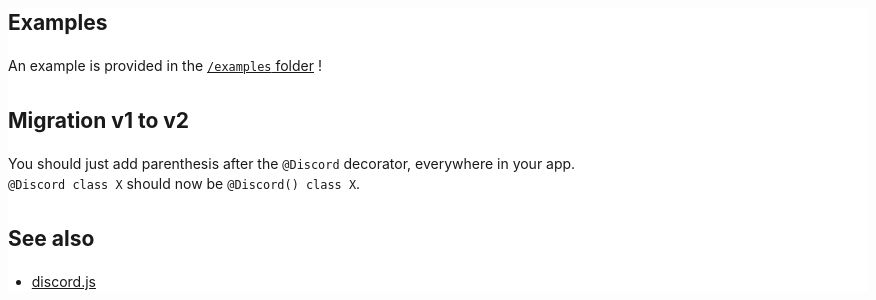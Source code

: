 ## Examples
An example is provided in the [`/examples` folder](https://github.com/OwenCalvin/DiscordTS/tree/master/examples) !

## Migration v1 to v2
You should just add parenthesis after the `@Discord` decorator, everywhere in your app.  
`@Discord class X` should now be `@Discord() class X`.

## See also
- [discord.js](https://discord.js.org/#/)
